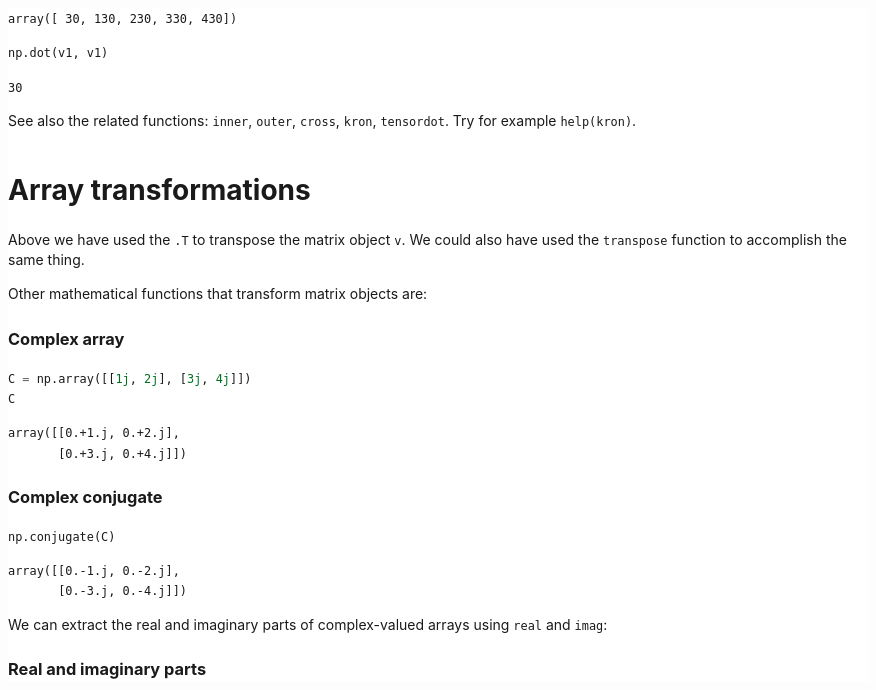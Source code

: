 


    array([ 30, 130, 230, 330, 430])




```python
np.dot(v1, v1)
```




    30



See also the related functions: `inner`, `outer`, `cross`, `kron`, `tensordot`. Try for example `help(kron)`.

<a id='array_transformations'></a>
# Array transformations

Above we have used the `.T` to transpose the matrix object `v`. We could also have used the `transpose` function to accomplish the same thing. 

Other mathematical functions that transform matrix objects are:

### **Complex array**


```python
C = np.array([[1j, 2j], [3j, 4j]])
C
```




    array([[0.+1.j, 0.+2.j],
           [0.+3.j, 0.+4.j]])



### **Complex conjugate**


```python
np.conjugate(C)
```




    array([[0.-1.j, 0.-2.j],
           [0.-3.j, 0.-4.j]])



We can extract the real and imaginary parts of complex-valued arrays using `real` and `imag`:

### **Real and imaginary parts**

